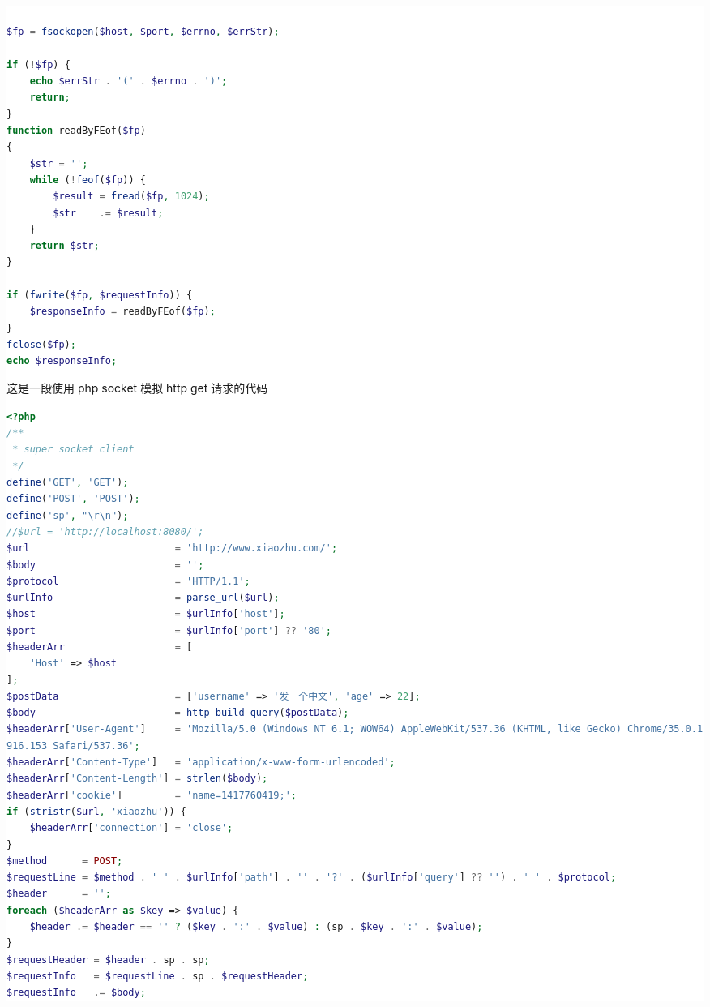 ```php

$fp = fsockopen($host, $port, $errno, $errStr);

if (!$fp) {
    echo $errStr . '(' . $errno . ')';
    return;
}
function readByFEof($fp)
{
    $str = '';
    while (!feof($fp)) {
        $result = fread($fp, 1024);
        $str    .= $result;
    }
    return $str;
}

if (fwrite($fp, $requestInfo)) {
    $responseInfo = readByFEof($fp);
}
fclose($fp);
echo $responseInfo;
```
这是一段使用 php socket 模拟 http get 请求的代码
```php
<?php
/**
 * super socket client
 */
define('GET', 'GET');
define('POST', 'POST');
define('sp', "\r\n");
//$url = 'http://localhost:8080/';
$url                         = 'http://www.xiaozhu.com/';
$body                        = '';
$protocol                    = 'HTTP/1.1';
$urlInfo                     = parse_url($url);
$host                        = $urlInfo['host'];
$port                        = $urlInfo['port'] ?? '80';
$headerArr                   = [
    'Host' => $host
];
$postData                    = ['username' => '发一个中文', 'age' => 22];
$body                        = http_build_query($postData);
$headerArr['User-Agent']     = 'Mozilla/5.0 (Windows NT 6.1; WOW64) AppleWebKit/537.36 (KHTML, like Gecko) Chrome/35.0.1916.153 Safari/537.36';
$headerArr['Content-Type']   = 'application/x-www-form-urlencoded';
$headerArr['Content-Length'] = strlen($body);
$headerArr['cookie']         = 'name=1417760419;';
if (stristr($url, 'xiaozhu')) {
    $headerArr['connection'] = 'close';
}
$method      = POST;
$requestLine = $method . ' ' . $urlInfo['path'] . '' . '?' . ($urlInfo['query'] ?? '') . ' ' . $protocol;
$header      = '';
foreach ($headerArr as $key => $value) {
    $header .= $header == '' ? ($key . ':' . $value) : (sp . $key . ':' . $value);
}
$requestHeader = $header . sp . sp;
$requestInfo   = $requestLine . sp . $requestHeader;
$requestInfo   .= $body;

```